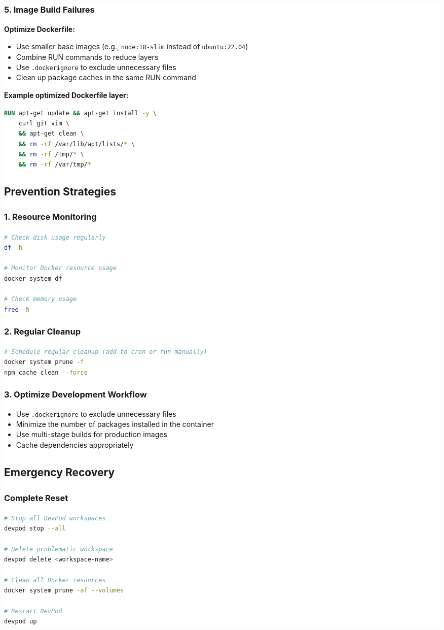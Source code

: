 ### 5. Image Build Failures

**Optimize Dockerfile:**
- Use smaller base images (e.g., `node:18-slim` instead of `ubuntu:22.04`)
- Combine RUN commands to reduce layers
- Use `.dockerignore` to exclude unnecessary files
- Clean up package caches in the same RUN command

**Example optimized Dockerfile layer:**
```dockerfile
RUN apt-get update && apt-get install -y \
    curl git vim \
    && apt-get clean \
    && rm -rf /var/lib/apt/lists/* \
    && rm -rf /tmp/* \
    && rm -rf /var/tmp/*
```

## Prevention Strategies

### 1. Resource Monitoring
```bash
# Check disk usage regularly
df -h

# Monitor Docker resource usage
docker system df

# Check memory usage
free -h
```

### 2. Regular Cleanup
```bash
# Schedule regular cleanup (add to cron or run manually)
docker system prune -f
npm cache clean --force
```

### 3. Optimize Development Workflow
- Use `.dockerignore` to exclude unnecessary files
- Minimize the number of packages installed in the container
- Use multi-stage builds for production images
- Cache dependencies appropriately

## Emergency Recovery

### Complete Reset
```bash
# Stop all DevPod workspaces
devpod stop --all

# Delete problematic workspace
devpod delete <workspace-name>

# Clean all Docker resources
docker system prune -af --volumes

# Restart DevPod
devpod up
```
